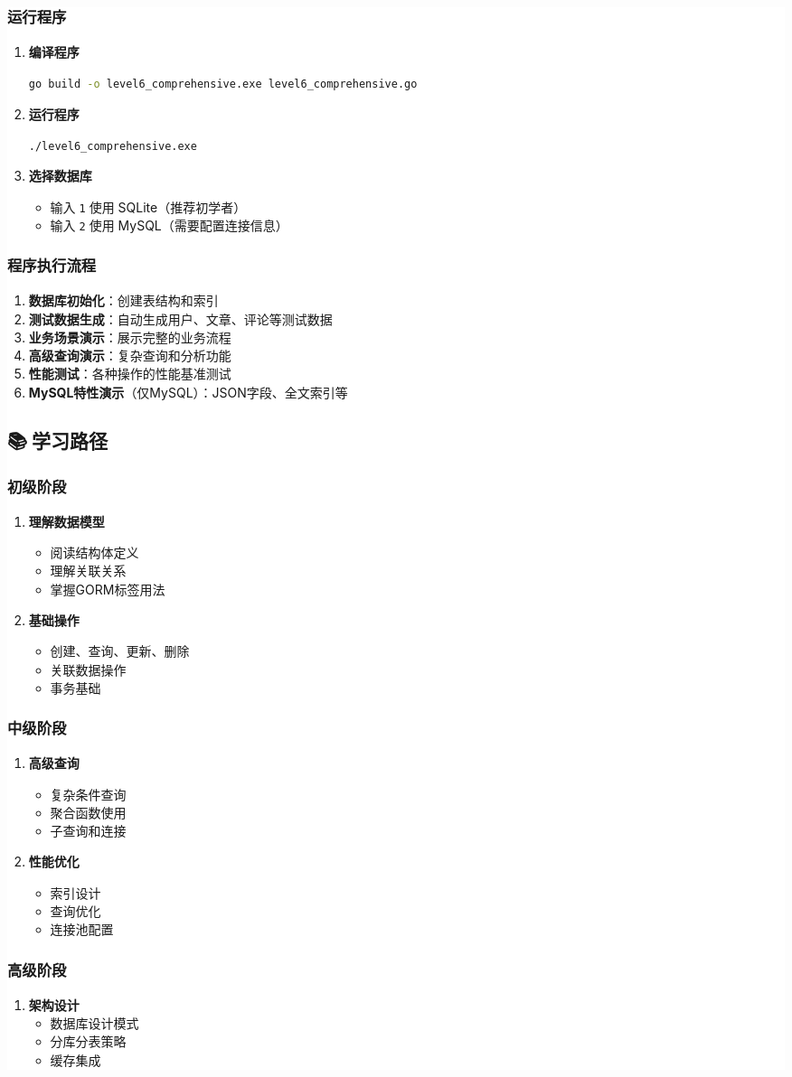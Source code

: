 ### 运行程序

1. **编译程序**
   ```bash
   go build -o level6_comprehensive.exe level6_comprehensive.go
   ```

2. **运行程序**
   ```bash
   ./level6_comprehensive.exe
   ```

3. **选择数据库**
   - 输入 `1` 使用 SQLite（推荐初学者）
   - 输入 `2` 使用 MySQL（需要配置连接信息）

### 程序执行流程

1. **数据库初始化**：创建表结构和索引
2. **测试数据生成**：自动生成用户、文章、评论等测试数据
3. **业务场景演示**：展示完整的业务流程
4. **高级查询演示**：复杂查询和分析功能
5. **性能测试**：各种操作的性能基准测试
6. **MySQL特性演示**（仅MySQL）：JSON字段、全文索引等

## 📚 学习路径

### 初级阶段

1. **理解数据模型**
   - 阅读结构体定义
   - 理解关联关系
   - 掌握GORM标签用法

2. **基础操作**
   - 创建、查询、更新、删除
   - 关联数据操作
   - 事务基础

### 中级阶段

1. **高级查询**
   - 复杂条件查询
   - 聚合函数使用
   - 子查询和连接

2. **性能优化**
   - 索引设计
   - 查询优化
   - 连接池配置

### 高级阶段

1. **架构设计**
   - 数据库设计模式
   - 分库分表策略
   - 缓存集成
